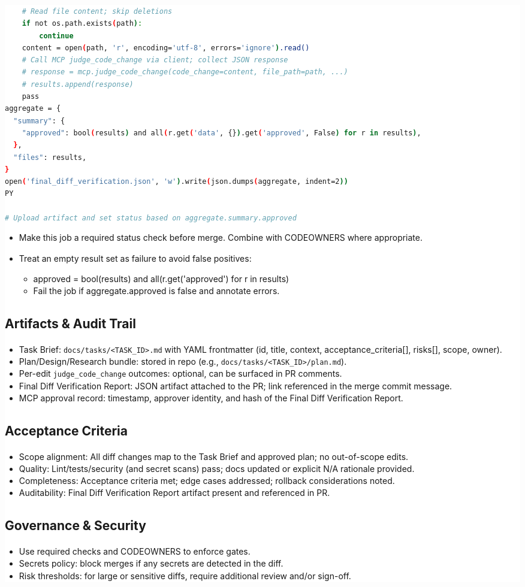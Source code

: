 ```bash
    # Read file content; skip deletions
    if not os.path.exists(path):
        continue
    content = open(path, 'r', encoding='utf-8', errors='ignore').read()
    # Call MCP judge_code_change via client; collect JSON response
    # response = mcp.judge_code_change(code_change=content, file_path=path, ...)
    # results.append(response)
    pass
aggregate = {
  "summary": {
    "approved": bool(results) and all(r.get('data', {}).get('approved', False) for r in results),
  },
  "files": results,
}
open('final_diff_verification.json', 'w').write(json.dumps(aggregate, indent=2))
PY

# Upload artifact and set status based on aggregate.summary.approved
```

- Make this job a required status check before merge. Combine with CODEOWNERS where appropriate.

- Treat an empty result set as failure to avoid false positives:
  - approved = bool(results) and all(r.get('approved') for r in results)
  - Fail the job if aggregate.approved is false and annotate errors.

## Artifacts & Audit Trail

- Task Brief: `docs/tasks/<TASK_ID>.md` with YAML frontmatter (id, title, context, acceptance_criteria[], risks[], scope, owner).
- Plan/Design/Research bundle: stored in repo (e.g., `docs/tasks/<TASK_ID>/plan.md`).
- Per-edit `judge_code_change` outcomes: optional, can be surfaced in PR comments.
- Final Diff Verification Report: JSON artifact attached to the PR; link referenced in the merge commit message.
- MCP approval record: timestamp, approver identity, and hash of the Final Diff Verification Report.

## Acceptance Criteria

- Scope alignment: All diff changes map to the Task Brief and approved plan; no out-of-scope edits.
- Quality: Lint/tests/security (and secret scans) pass; docs updated or explicit N/A rationale provided.
- Completeness: Acceptance criteria met; edge cases addressed; rollback considerations noted.
- Auditability: Final Diff Verification Report artifact present and referenced in PR.

## Governance & Security

- Use required checks and CODEOWNERS to enforce gates.
- Secrets policy: block merges if any secrets are detected in the diff.
- Risk thresholds: for large or sensitive diffs, require additional review and/or sign-off.

